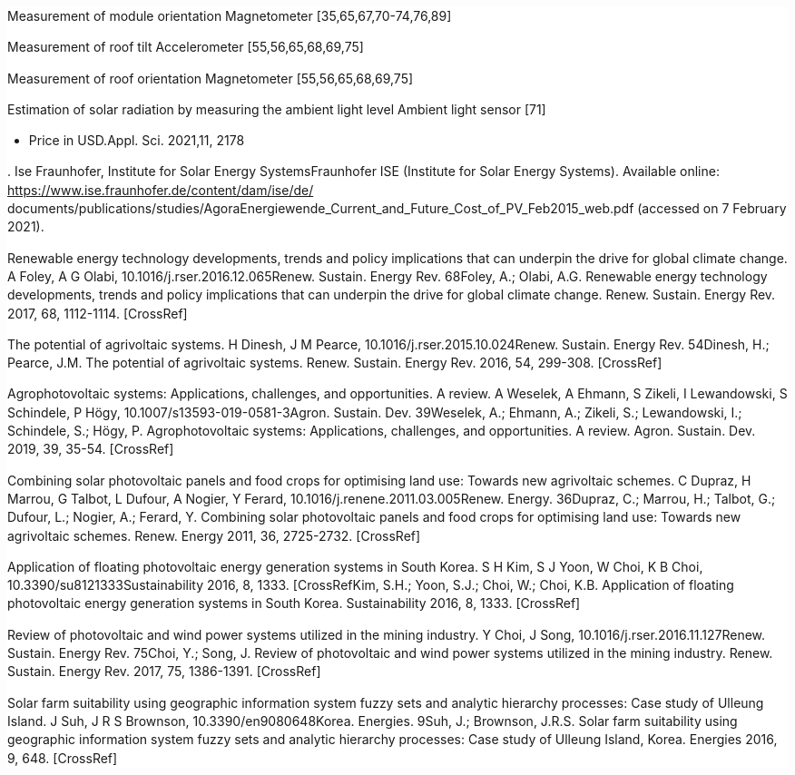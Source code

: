 Measurement of module orientation 
Magnetometer 
[35,65,67,70-74,76,89] 

Measurement of roof tilt 
Accelerometer 
[55,56,65,68,69,75] 

Measurement of roof orientation 
Magnetometer 
[55,56,65,68,69,75] 

Estimation of solar radiation by 
measuring the ambient light level 
Ambient light sensor 
[71] 


* Price in USD.Appl. Sci. 2021,11, 2178   

. Ise Fraunhofer, Institute for Solar Energy SystemsFraunhofer ISE (Institute for Solar Energy Systems). Available online: https://www.ise.fraunhofer.de/content/dam/ise/de/ documents/publications/studies/AgoraEnergiewende_Current_and_Future_Cost_of_PV_Feb2015_web.pdf (accessed on 7 February 2021).

Renewable energy technology developments, trends and policy implications that can underpin the drive for global climate change. A Foley, A G Olabi, 10.1016/j.rser.2016.12.065Renew. Sustain. Energy Rev. 68Foley, A.; Olabi, A.G. Renewable energy technology developments, trends and policy implications that can underpin the drive for global climate change. Renew. Sustain. Energy Rev. 2017, 68, 1112-1114. [CrossRef]

The potential of agrivoltaic systems. H Dinesh, J M Pearce, 10.1016/j.rser.2015.10.024Renew. Sustain. Energy Rev. 54Dinesh, H.; Pearce, J.M. The potential of agrivoltaic systems. Renew. Sustain. Energy Rev. 2016, 54, 299-308. [CrossRef]

Agrophotovoltaic systems: Applications, challenges, and opportunities. A review. A Weselek, A Ehmann, S Zikeli, I Lewandowski, S Schindele, P Högy, 10.1007/s13593-019-0581-3Agron. Sustain. Dev. 39Weselek, A.; Ehmann, A.; Zikeli, S.; Lewandowski, I.; Schindele, S.; Högy, P. Agrophotovoltaic systems: Applications, challenges, and opportunities. A review. Agron. Sustain. Dev. 2019, 39, 35-54. [CrossRef]

Combining solar photovoltaic panels and food crops for optimising land use: Towards new agrivoltaic schemes. C Dupraz, H Marrou, G Talbot, L Dufour, A Nogier, Y Ferard, 10.1016/j.renene.2011.03.005Renew. Energy. 36Dupraz, C.; Marrou, H.; Talbot, G.; Dufour, L.; Nogier, A.; Ferard, Y. Combining solar photovoltaic panels and food crops for optimising land use: Towards new agrivoltaic schemes. Renew. Energy 2011, 36, 2725-2732. [CrossRef]

Application of floating photovoltaic energy generation systems in South Korea. S H Kim, S J Yoon, W Choi, K B Choi, 10.3390/su8121333Sustainability 2016, 8, 1333. [CrossRefKim, S.H.; Yoon, S.J.; Choi, W.; Choi, K.B. Application of floating photovoltaic energy generation systems in South Korea. Sustainability 2016, 8, 1333. [CrossRef]

Review of photovoltaic and wind power systems utilized in the mining industry. Y Choi, J Song, 10.1016/j.rser.2016.11.127Renew. Sustain. Energy Rev. 75Choi, Y.; Song, J. Review of photovoltaic and wind power systems utilized in the mining industry. Renew. Sustain. Energy Rev. 2017, 75, 1386-1391. [CrossRef]

Solar farm suitability using geographic information system fuzzy sets and analytic hierarchy processes: Case study of Ulleung Island. J Suh, J R S Brownson, 10.3390/en9080648Korea. Energies. 9Suh, J.; Brownson, J.R.S. Solar farm suitability using geographic information system fuzzy sets and analytic hierarchy processes: Case study of Ulleung Island, Korea. Energies 2016, 9, 648. [CrossRef]
